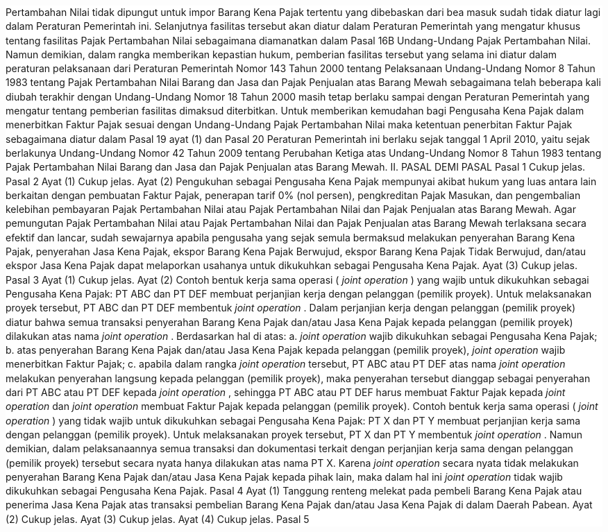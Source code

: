 Pertambahan Nilai tidak dipungut untuk impor Barang Kena Pajak tertentu yang dibebaskan dari bea masuk sudah tidak diatur lagi dalam Peraturan Pemerintah ini. Selanjutnya fasilitas tersebut akan diatur dalam Peraturan Pemerintah yang mengatur khusus tentang fasilitas Pajak Pertambahan Nilai sebagaimana diamanatkan dalam Pasal 16B Undang-Undang Pajak Pertambahan Nilai. Namun demikian, dalam rangka memberikan kepastian hukum, pemberian fasilitas tersebut yang selama ini diatur dalam peraturan pelaksanaan dari Peraturan Pemerintah Nomor 143 Tahun 2000 tentang Pelaksanaan Undang-Undang Nomor 8 Tahun 1983 tentang Pajak Pertambahan Nilai Barang dan Jasa dan Pajak Penjualan atas Barang Mewah sebagaimana telah beberapa kali diubah terakhir dengan Undang-Undang Nomor 18 Tahun 2000 masih tetap berlaku sampai dengan Peraturan Pemerintah yang mengatur tentang pemberian fasilitas dimaksud diterbitkan. Untuk memberikan kemudahan bagi Pengusaha Kena Pajak dalam menerbitkan Faktur Pajak sesuai dengan Undang-Undang Pajak Pertambahan Nilai maka ketentuan penerbitan Faktur Pajak sebagaimana diatur dalam Pasal 19 ayat (1) dan Pasal 20 Peraturan Pemerintah ini berlaku sejak tanggal 1 April 2010, yaitu sejak berlakunya Undang-Undang Nomor 42 Tahun 2009 tentang Perubahan Ketiga atas Undang-Undang Nomor 8 Tahun 1983 tentang Pajak Pertambahan Nilai Barang dan Jasa dan Pajak Penjualan atas Barang Mewah. II. PASAL DEMI PASAL
Pasal 1
Cukup jelas.
Pasal 2
Ayat (1) Cukup jelas. Ayat (2) Pengukuhan sebagai Pengusaha Kena Pajak mempunyai akibat hukum yang luas antara lain berkaitan dengan pembuatan Faktur Pajak, penerapan tarif 0% (nol persen), pengkreditan Pajak Masukan, dan pengembalian kelebihan pembayaran Pajak Pertambahan Nilai atau Pajak Pertambahan Nilai dan Pajak Penjualan atas Barang Mewah. Agar pemungutan Pajak Pertambahan Nilai atau Pajak Pertambahan Nilai dan Pajak Penjualan atas Barang Mewah terlaksana secara efektif dan lancar, sudah sewajarnya apabila pengusaha yang sejak semula bermaksud melakukan penyerahan Barang Kena Pajak, penyerahan Jasa Kena Pajak, ekspor Barang Kena Pajak Berwujud, ekspor Barang Kena Pajak Tidak Berwujud, dan/atau ekspor Jasa Kena Pajak dapat melaporkan usahanya untuk dikukuhkan sebagai Pengusaha Kena Pajak. Ayat (3) Cukup jelas.
Pasal 3
Ayat (1) Cukup jelas. Ayat (2) Contoh bentuk kerja sama operasi ( _joint operation_ ) yang wajib untuk dikukuhkan sebagai Pengusaha Kena Pajak: PT ABC dan PT DEF membuat perjanjian kerja dengan pelanggan (pemilik proyek). Untuk melaksanakan proyek tersebut, PT ABC dan PT DEF membentuk _joint operation_ . Dalam perjanjian kerja dengan pelanggan (pemilik proyek) diatur bahwa semua transaksi penyerahan Barang Kena Pajak dan/atau Jasa Kena Pajak kepada pelanggan (pemilik proyek) dilakukan atas nama _joint operation_ . Berdasarkan hal di atas:
a. _joint operation_ wajib dikukuhkan sebagai Pengusaha Kena Pajak;
b. atas penyerahan Barang Kena Pajak dan/atau Jasa Kena Pajak kepada pelanggan (pemilik proyek), _joint operation_ wajib menerbitkan Faktur Pajak;
c. apabila dalam rangka _joint operation_ tersebut, PT ABC atau PT DEF atas nama _joint operation_ melakukan penyerahan langsung kepada pelanggan (pemilik proyek), maka penyerahan tersebut dianggap sebagai penyerahan dari PT ABC atau PT DEF kepada _joint operation_ , sehingga PT ABC atau PT DEF harus membuat Faktur Pajak kepada _joint operation_ dan _joint operation_ membuat Faktur Pajak kepada pelanggan (pemilik proyek). Contoh bentuk kerja sama operasi ( _joint operation_ ) yang tidak wajib untuk dikukuhkan sebagai Pengusaha Kena Pajak: PT X dan PT Y membuat perjanjian kerja sama dengan pelanggan (pemilik proyek). Untuk melaksanakan proyek tersebut, PT X dan PT Y membentuk _joint operation_ . Namun demikian, dalam pelaksanaannya semua transaksi dan dokumentasi terkait dengan perjanjian kerja sama dengan pelanggan (pemilik proyek) tersebut secara nyata hanya dilakukan atas nama PT X. Karena _joint operation_ secara nyata tidak melakukan penyerahan Barang Kena Pajak dan/atau Jasa Kena Pajak kepada pihak lain, maka dalam hal ini _joint operation_ tidak wajib dikukuhkan sebagai Pengusaha Kena Pajak.
Pasal 4
Ayat (1) Tanggung renteng melekat pada pembeli Barang Kena Pajak atau penerima Jasa Kena Pajak atas transaksi pembelian Barang Kena Pajak dan/atau Jasa Kena Pajak di dalam Daerah Pabean. Ayat (2) Cukup jelas. Ayat (3) Cukup jelas. Ayat (4) Cukup jelas.
Pasal 5